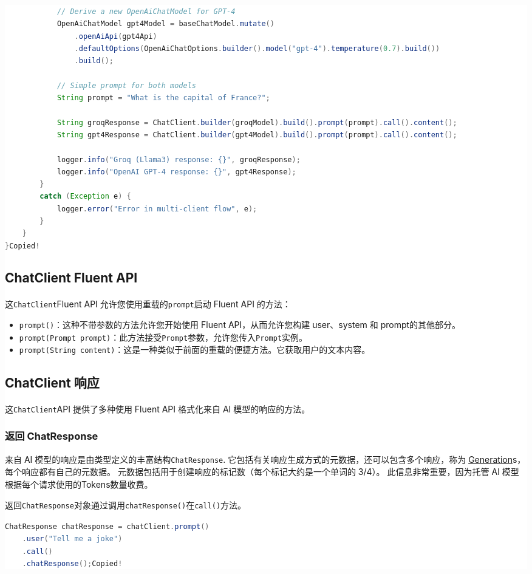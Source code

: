 ```java
            // Derive a new OpenAiChatModel for GPT-4
            OpenAiChatModel gpt4Model = baseChatModel.mutate()
                .openAiApi(gpt4Api)
                .defaultOptions(OpenAiChatOptions.builder().model("gpt-4").temperature(0.7).build())
                .build();

            // Simple prompt for both models
            String prompt = "What is the capital of France?";

            String groqResponse = ChatClient.builder(groqModel).build().prompt(prompt).call().content();
            String gpt4Response = ChatClient.builder(gpt4Model).build().prompt(prompt).call().content();

            logger.info("Groq (Llama3) response: {}", groqResponse);
            logger.info("OpenAI GPT-4 response: {}", gpt4Response);
        }
        catch (Exception e) {
            logger.error("Error in multi-client flow", e);
        }
    }
}Copied!
```

## ChatClient Fluent API

这`ChatClient`Fluent API 允许您使用重载的`prompt`启动 Fluent API 的方法：

- `prompt()`：这种不带参数的方法允许您开始使用 Fluent API，从而允许您构建 user、system 和 prompt的其他部分。
- `prompt(Prompt prompt)`：此方法接受`Prompt`参数，允许您传入`Prompt`实例。
- `prompt(String content)`：这是一种类似于前面的重载的便捷方法。它获取用户的文本内容。

## ChatClient 响应

这`ChatClient`API 提供了多种使用 Fluent API 格式化来自 AI 模型的响应的方法。

### 返回 ChatResponse

来自 AI 模型的响应是由类型定义的丰富结构`ChatResponse`. 它包括有关响应生成方式的元数据，还可以包含多个响应，称为 [Generation](https://www.spring-doc.cn/spring-ai/1.0.0/api_chatmodel.html#Generation)s，每个响应都有自己的元数据。 元数据包括用于创建响应的标记数（每个标记大约是一个单词的 3/4）。 此信息非常重要，因为托管 AI 模型根据每个请求使用的Tokens数量收费。

返回`ChatResponse`对象通过调用`chatResponse()`在`call()`方法。

```java
ChatResponse chatResponse = chatClient.prompt()
    .user("Tell me a joke")
    .call()
    .chatResponse();Copied!
```
